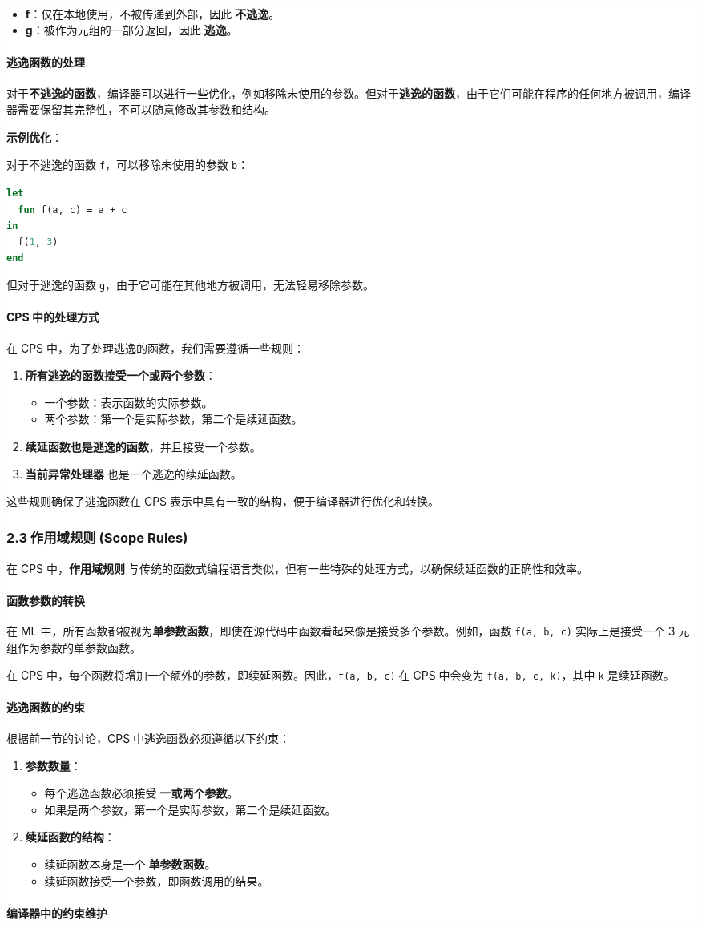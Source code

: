 - **f**：仅在本地使用，不被传递到外部，因此 **不逃逸**。
- **g**：被作为元组的一部分返回，因此 **逃逸**。

#### **逃逸函数的处理**

对于**不逃逸的函数**，编译器可以进行一些优化，例如移除未使用的参数。但对于**逃逸的函数**，由于它们可能在程序的任何地方被调用，编译器需要保留其完整性，不可以随意修改其参数和结构。

**示例优化**：

对于不逃逸的函数 `f`，可以移除未使用的参数 `b`：

```ml
let
  fun f(a, c) = a + c
in
  f(1, 3)
end
```

但对于逃逸的函数 `g`，由于它可能在其他地方被调用，无法轻易移除参数。

#### **CPS 中的处理方式**

在 CPS 中，为了处理逃逸的函数，我们需要遵循一些规则：

1. **所有逃逸的函数接受一个或两个参数**：
   - 一个参数：表示函数的实际参数。
   - 两个参数：第一个是实际参数，第二个是续延函数。

2. **续延函数也是逃逸的函数**，并且接受一个参数。

3. **当前异常处理器** 也是一个逃逸的续延函数。

这些规则确保了逃逸函数在 CPS 表示中具有一致的结构，便于编译器进行优化和转换。

### **2.3 作用域规则 (Scope Rules)**

在 CPS 中，**作用域规则** 与传统的函数式编程语言类似，但有一些特殊的处理方式，以确保续延函数的正确性和效率。

#### **函数参数的转换**

在 ML 中，所有函数都被视为**单参数函数**，即使在源代码中函数看起来像是接受多个参数。例如，函数 `f(a, b, c)` 实际上是接受一个 3 元组作为参数的单参数函数。

在 CPS 中，每个函数将增加一个额外的参数，即续延函数。因此，`f(a, b, c)` 在 CPS 中会变为 `f(a, b, c, k)`，其中 `k` 是续延函数。

#### **逃逸函数的约束**

根据前一节的讨论，CPS 中逃逸函数必须遵循以下约束：

1. **参数数量**：
   - 每个逃逸函数必须接受 **一或两个参数**。
   - 如果是两个参数，第一个是实际参数，第二个是续延函数。

2. **续延函数的结构**：
   - 续延函数本身是一个 **单参数函数**。
   - 续延函数接受一个参数，即函数调用的结果。

#### **编译器中的约束维护**
